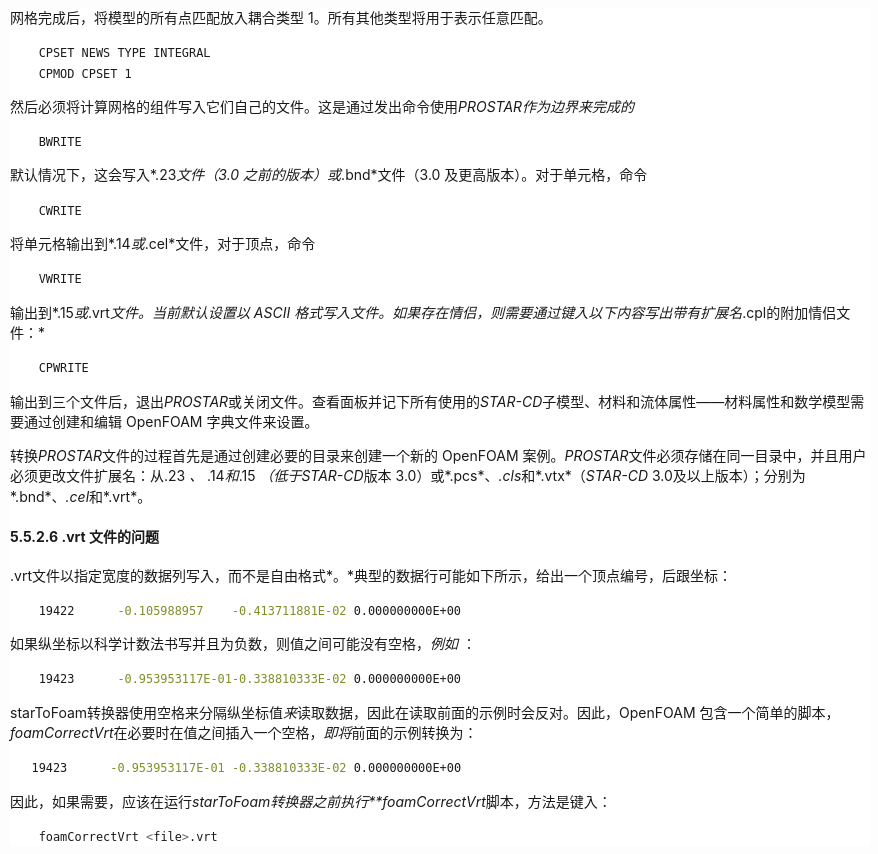 网格完成后，将模型的所有点匹配放入耦合类型 1。所有其他类型将用于表示任意匹配。

```sh
    CPSET NEWS TYPE INTEGRAL
    CPMOD CPSET 1
```


然后必须将计算网格的组件写入它们自己的文件。这是通过发出命令使用*PROSTAR作为边界来完成的*

```sh
    BWRITE
```

默认情况下，这会写入*.23*文件（3.0 之前的版本）或*.bnd*文件（3.0 及更高版本）。对于单元格，命令

```sh
    CWRITE
```

将单元格输出到*.14*或*.cel*文件，对于顶点，命令

```sh
    VWRITE
```

输出到*.15*或*.vrt*文件。当前默认设置以 ASCII 格式写入文件。如果存在情侣，则需要通过键入以下内容写出带有扩展名*.cpl的附加情侣文件：*

```sh
    CPWRITE
```

输出到三个文件后，退出*PROSTAR*或关闭文件。查看面板并记下所有使用的*STAR-CD*子模型、材料和流体属性——材料属性和数学模型需要通过创建和编辑 OpenFOAM 字典文件来设置。

转换*PROSTAR*文件的过程首先是通过创建必要的目录来创建一个新的 OpenFOAM 案例。*PROSTAR*文件必须存储在同一目录中，并且用户必须更改文件扩展名：从.23 *、* .14*和*.15 *（*低于*STAR-CD*版本 3.0）或*.pcs*、*.cls*和*.vtx*（*STAR-CD* 3.0及以上版本）；分别为*.bnd*、*.cel*和*.vrt*。

#### 5.5.2.6 .vrt 文件的问题

.vrt文件以指定宽度的数据列写入，而不是自由格式*。*典型的数据行可能如下所示，给出一个顶点编号，后跟坐标：

```sh
    19422      -0.105988957    -0.413711881E-02 0.000000000E+00
```

如果纵坐标以科学计数法书写并且为负数，则值之间可能没有空格，*例如* ：

```sh
    19423      -0.953953117E-01-0.338810333E-02 0.000000000E+00
```

starToFoam转换器使用空格来分隔纵坐标值*来*读取数据，因此在读取前面的示例时会反对。因此，OpenFOAM 包含一个简单的脚本，*foamCorrectVrt*在必要时在值之间插入一个空格，*即将*前面的示例转换为：

```sh
   19423      -0.953953117E-01 -0.338810333E-02 0.000000000E+00
```

因此，如果需要，应该在运行*starToFoam转换器之前执行**foamCorrectVrt*脚本，方法是键入：

```sh
    foamCorrectVrt <file>.vrt
```
